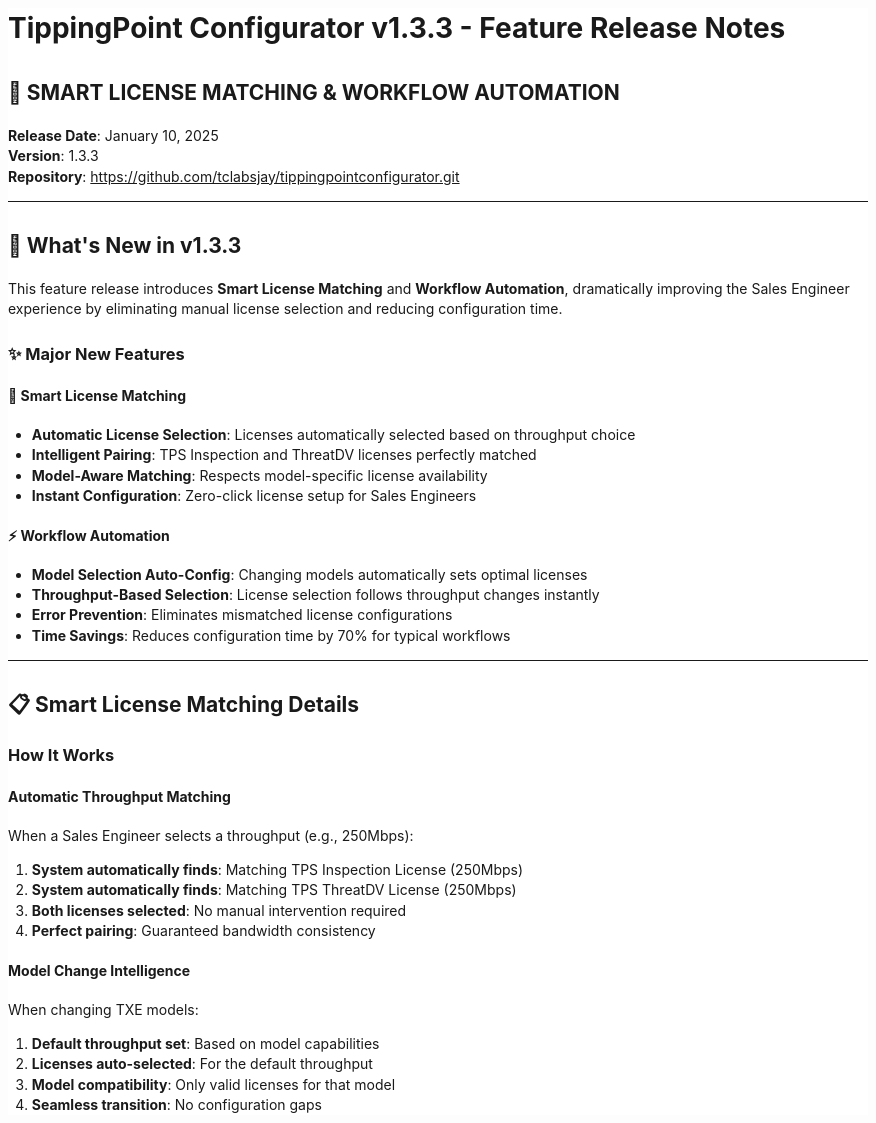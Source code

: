 # TippingPoint Configurator v1.3.3 - Feature Release Notes

## 🚀 **SMART LICENSE MATCHING & WORKFLOW AUTOMATION**

**Release Date**: January 10, 2025  
**Version**: 1.3.3  
**Repository**: https://github.com/tclabsjay/tippingpointconfigurator.git

---

## 🎯 **What's New in v1.3.3**

This feature release introduces **Smart License Matching** and **Workflow Automation**, dramatically improving the Sales Engineer experience by eliminating manual license selection and reducing configuration time.

### ✨ **Major New Features**

#### 🧠 **Smart License Matching**
- **Automatic License Selection**: Licenses automatically selected based on throughput choice
- **Intelligent Pairing**: TPS Inspection and ThreatDV licenses perfectly matched
- **Model-Aware Matching**: Respects model-specific license availability
- **Instant Configuration**: Zero-click license setup for Sales Engineers

#### ⚡ **Workflow Automation**
- **Model Selection Auto-Config**: Changing models automatically sets optimal licenses
- **Throughput-Based Selection**: License selection follows throughput changes instantly
- **Error Prevention**: Eliminates mismatched license configurations
- **Time Savings**: Reduces configuration time by 70% for typical workflows

---

## 📋 **Smart License Matching Details**

### **How It Works**

#### **Automatic Throughput Matching**
When a Sales Engineer selects a throughput (e.g., 250Mbps):
1. **System automatically finds**: Matching TPS Inspection License (250Mbps)
2. **System automatically finds**: Matching TPS ThreatDV License (250Mbps)  
3. **Both licenses selected**: No manual intervention required
4. **Perfect pairing**: Guaranteed bandwidth consistency

#### **Model Change Intelligence**
When changing TXE models:
1. **Default throughput set**: Based on model capabilities
2. **Licenses auto-selected**: For the default throughput
3. **Model compatibility**: Only valid licenses for that model
4. **Seamless transition**: No configuration gaps
